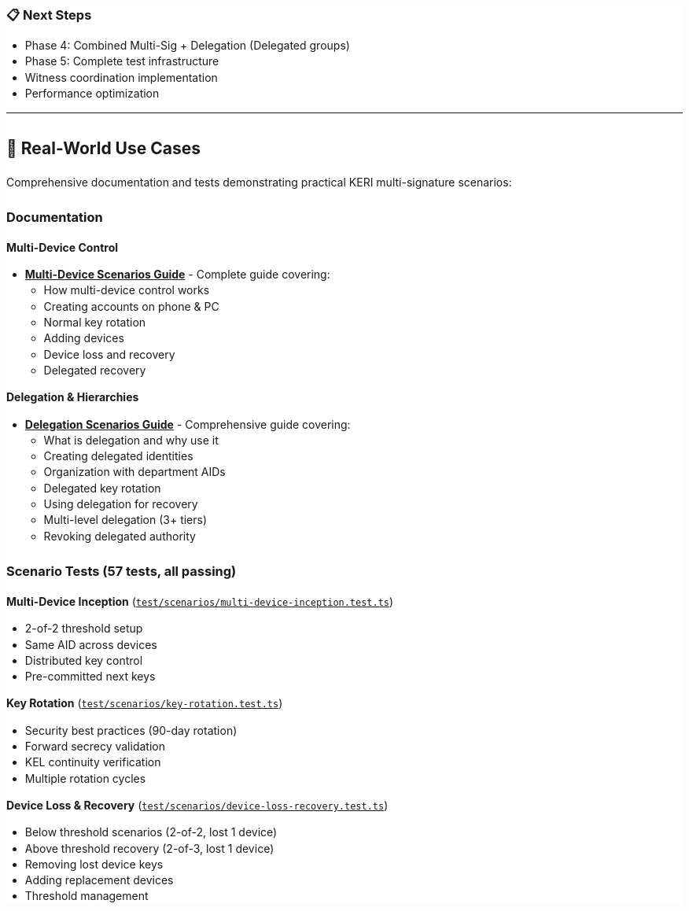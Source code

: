### 📋 Next Steps
- Phase 4: Combined Multi-Sig + Delegation (Delegated groups)
- Phase 5: Complete test infrastructure
- Witness coordination implementation
- Performance optimization

---

## 🎯 Real-World Use Cases

Comprehensive documentation and tests demonstrating practical KERI multi-signature scenarios:

### Documentation

**Multi-Device Control**
- **[Multi-Device Scenarios Guide](docs/MULTI-DEVICE-SCENARIOS.md)** - Complete guide covering:
  - How multi-device control works
  - Creating accounts on phone & PC
  - Normal key rotation
  - Adding devices
  - Device loss and recovery
  - Delegated recovery

**Delegation & Hierarchies**
- **[Delegation Scenarios Guide](docs/DELEGATION-SCENARIOS.md)** - Comprehensive guide covering:
  - What is delegation and why use it
  - Creating delegated identities
  - Organization with department AIDs
  - Delegated key rotation
  - Using delegation for recovery
  - Multi-level delegation (3+ tiers)
  - Revoking delegated authority

### Scenario Tests (57 tests, all passing)

**Multi-Device Inception** ([`test/scenarios/multi-device-inception.test.ts`](test/scenarios/multi-device-inception.test.ts))
- 2-of-2 threshold setup
- Same AID across devices
- Distributed key control
- Pre-committed next keys

**Key Rotation** ([`test/scenarios/key-rotation.test.ts`](test/scenarios/key-rotation.test.ts))
- Security best practices (90-day rotation)
- Forward secrecy validation
- KEL continuity verification
- Multiple rotation cycles

**Device Loss & Recovery** ([`test/scenarios/device-loss-recovery.test.ts`](test/scenarios/device-loss-recovery.test.ts))
- Below threshold scenarios (2-of-2, lost 1 device)
- Above threshold recovery (2-of-3, lost 1 device)
- Removing lost device keys
- Adding replacement devices
- Threshold management
